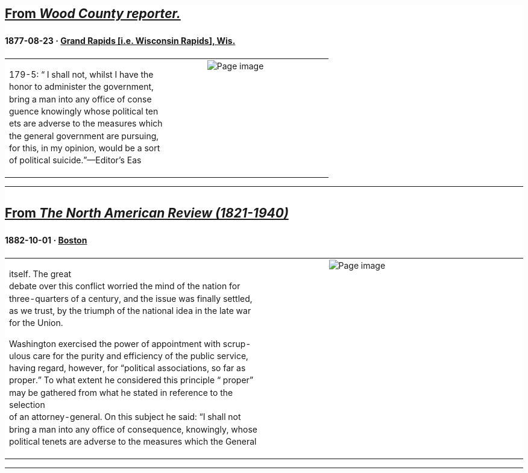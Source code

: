 
## [From _Wood County reporter._](https://www.loc.gov/resource/sn85033078/1877-08-23/ed-1/?sp=1)

#### 1877-08-23 &middot; [Grand Rapids [i.e. Wisconsin Rapids], Wis.](http://dbpedia.org/resource/Wisconsin_Rapids%2C_Wisconsin)

<table style="width: 100%;"><tr><td style="width: 50%">

  
179-5: “ I shall not, whilst I have the  
honor to administer the government,  
bring a man into any office of conse­  
guence knowingly whose political ten­  
ets are adverse to the measures which  
the general government are pursuing,  
for this, in my opinion, would be a sort  
of political suicide.”—Editor’s Eas
</td><td style="width: 50%; max-height: 75%; margin: auto; display: block;">
<img alt="Page image" src="https://tile.loc.gov/image-services/iiif/service:ndnp:whi:batch_whi_ada_ver01:data:sn85033078:00271769453:1877082301:0222/pct:67.16589352772256,80.06787104501447,11.919593549812237,3.7894666799747148/!600,600/0/default.jpg"/>
</td>
</tr></table>

---

## [From _The North American Review (1821-1940)_](https://archive.org/details/sim_north-american-review_1882-10_135_311/page/n68/mode/1up?view=theater)

#### 1882-10-01 &middot; [Boston](http://dbpedia.org/resource/Boston)

<table style="width: 100%;"><tr><td style="width: 50%">

 itself. The great  
debate over this conflict worried the mind of the nation for  
three-quarters of a century, and the issue was finally settled,  
as we trust, by the triumph of the national idea in the late war  
for the Union.  
  
Washington exercised the power of appointment with scrup-  
ulous care for the purity and efficiency of the public service,  
having regard, however, for “political associations, so far as  
proper.” To what extent he considered this principle “ proper”  
may be gathered from what he stated in reference to the selection  
of an attorney-general. On this subject he said: “I shall not  
bring a man into any office of consequence, knowingly, whose  
political tenets are adverse to the measures which the General
</td><td style="width: 50%; max-height: 75%; margin: auto; display: block;">
<img alt="Page image" src="https://iiif.archive.org/image/iiif/2/sim_north-american-review_1882-10_135_311%2Fsim_north-american-review_1882-10_135_311_jp2.zip%2Fsim_north-american-review_1882-10_135_311_jp2%2Fsim_north-american-review_1882-10_135_311_0068.jp2/pct:12.47739602169982,62.643348623853214,67.49547920433996,21.90366972477064/600,/0/default.jpg"/>
</td>
</tr></table>

---